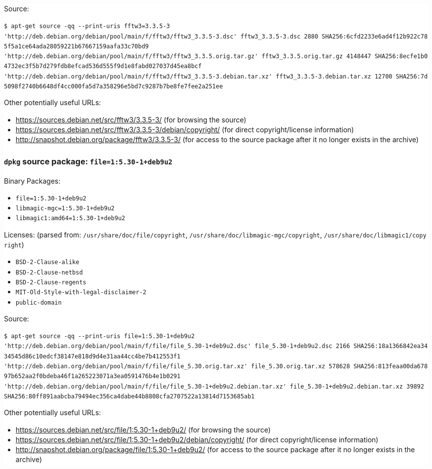 Source:

```console
$ apt-get source -qq --print-uris fftw3=3.3.5-3
'http://deb.debian.org/debian/pool/main/f/fftw3/fftw3_3.3.5-3.dsc' fftw3_3.3.5-3.dsc 2880 SHA256:6cfd2233e6ad4f12b922c785f5a1ce64ada28059221b67667159aafa33c70bd9
'http://deb.debian.org/debian/pool/main/f/fftw3/fftw3_3.3.5.orig.tar.gz' fftw3_3.3.5.orig.tar.gz 4148447 SHA256:8ecfe1b04732ec3f5b7d279fdb8efcad536d555f9d1e8fabd027037d45ea8bcf
'http://deb.debian.org/debian/pool/main/f/fftw3/fftw3_3.3.5-3.debian.tar.xz' fftw3_3.3.5-3.debian.tar.xz 12700 SHA256:7d5098f2740b6648df4cc000fa5d7a358296e5bd7c9287b7be8fe7fee2a251ee
```

Other potentially useful URLs:

- https://sources.debian.net/src/fftw3/3.3.5-3/ (for browsing the source)
- https://sources.debian.net/src/fftw3/3.3.5-3/debian/copyright/ (for direct copyright/license information)
- http://snapshot.debian.org/package/fftw3/3.3.5-3/ (for access to the source package after it no longer exists in the archive)

### `dpkg` source package: `file=1:5.30-1+deb9u2`

Binary Packages:

- `file=1:5.30-1+deb9u2`
- `libmagic-mgc=1:5.30-1+deb9u2`
- `libmagic1:amd64=1:5.30-1+deb9u2`

Licenses: (parsed from: `/usr/share/doc/file/copyright`, `/usr/share/doc/libmagic-mgc/copyright`, `/usr/share/doc/libmagic1/copyright`)

- `BSD-2-Clause-alike`
- `BSD-2-Clause-netbsd`
- `BSD-2-Clause-regents`
- `MIT-Old-Style-with-legal-disclaimer-2`
- `public-domain`

Source:

```console
$ apt-get source -qq --print-uris file=1:5.30-1+deb9u2
'http://deb.debian.org/debian/pool/main/f/file/file_5.30-1+deb9u2.dsc' file_5.30-1+deb9u2.dsc 2166 SHA256:18a1366842ea3434545d86c10edcf38147e818d9d4e31aa44cc4be7b412553f1
'http://deb.debian.org/debian/pool/main/f/file/file_5.30.orig.tar.xz' file_5.30.orig.tar.xz 578628 SHA256:813feaa00da67897b652aa2f0bdeba46f1a265223071a3ea0591476b4e1b0291
'http://deb.debian.org/debian/pool/main/f/file/file_5.30-1+deb9u2.debian.tar.xz' file_5.30-1+deb9u2.debian.tar.xz 39892 SHA256:80ff891aabcba79494ec356ca4dabe44b8808cfa2707522a13814d7153685ab1
```

Other potentially useful URLs:

- https://sources.debian.net/src/file/1:5.30-1+deb9u2/ (for browsing the source)
- https://sources.debian.net/src/file/1:5.30-1+deb9u2/debian/copyright/ (for direct copyright/license information)
- http://snapshot.debian.org/package/file/1:5.30-1+deb9u2/ (for access to the source package after it no longer exists in the archive)
